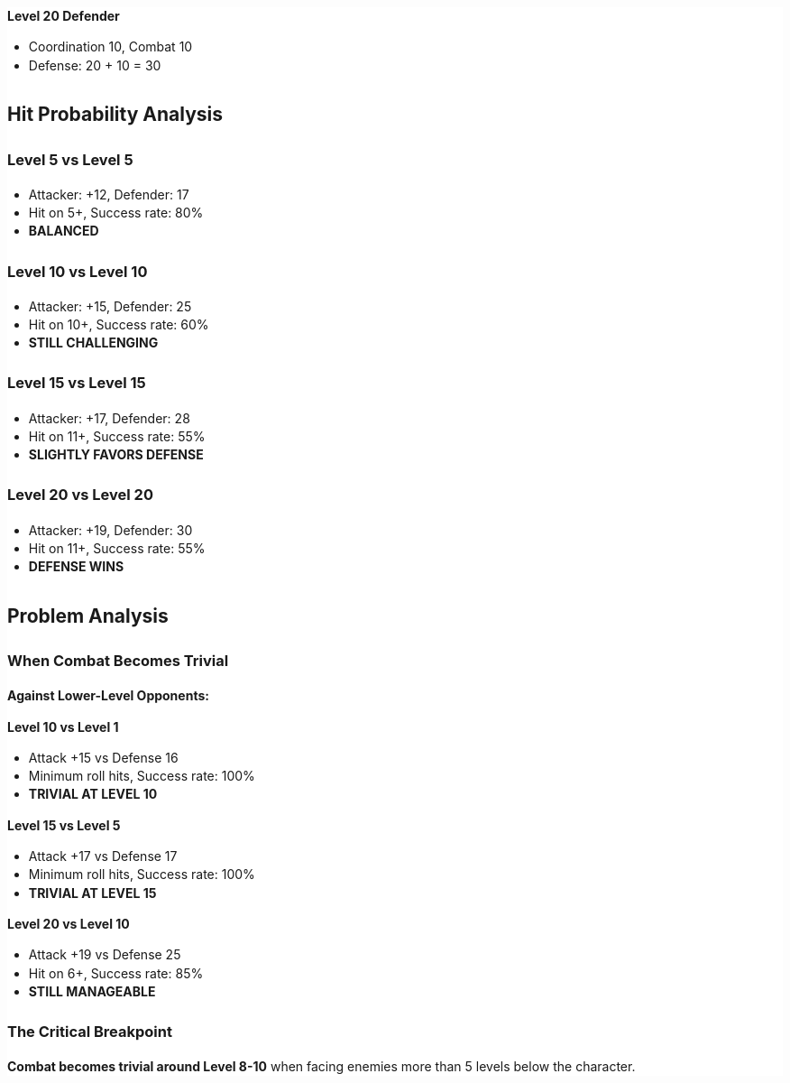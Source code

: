 **Level 20 Defender**
- Coordination 10, Combat 10
- Defense: 20 + 10 = 30

## Hit Probability Analysis

### Level 5 vs Level 5
- Attacker: +12, Defender: 17
- Hit on 5+, Success rate: 80%
- **BALANCED**

### Level 10 vs Level 10
- Attacker: +15, Defender: 25
- Hit on 10+, Success rate: 60%
- **STILL CHALLENGING**

### Level 15 vs Level 15
- Attacker: +17, Defender: 28
- Hit on 11+, Success rate: 55%
- **SLIGHTLY FAVORS DEFENSE**

### Level 20 vs Level 20
- Attacker: +19, Defender: 30
- Hit on 11+, Success rate: 55%
- **DEFENSE WINS**

## Problem Analysis

### When Combat Becomes Trivial

**Against Lower-Level Opponents:**

**Level 10 vs Level 1**
- Attack +15 vs Defense 16
- Minimum roll hits, Success rate: 100%
- **TRIVIAL AT LEVEL 10**

**Level 15 vs Level 5**
- Attack +17 vs Defense 17
- Minimum roll hits, Success rate: 100%
- **TRIVIAL AT LEVEL 15**

**Level 20 vs Level 10**
- Attack +19 vs Defense 25
- Hit on 6+, Success rate: 85%
- **STILL MANAGEABLE**

### The Critical Breakpoint

**Combat becomes trivial around Level 8-10** when facing enemies more than 5 levels below the character.
